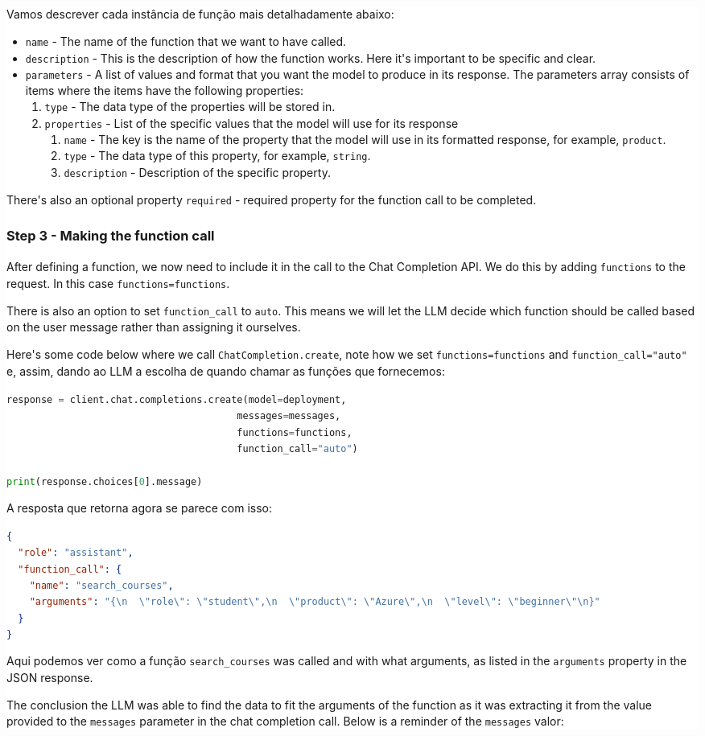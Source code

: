Vamos descrever cada instância de função mais detalhadamente abaixo:

- `name` - The name of the function that we want to have called.
- `description` - This is the description of how the function works. Here it's important to be specific and clear.
- `parameters` - A list of values and format that you want the model to produce in its response. The parameters array consists of items where the items have the following properties:
  1.  `type` - The data type of the properties will be stored in.
  1.  `properties` - List of the specific values that the model will use for its response
      1. `name` - The key is the name of the property that the model will use in its formatted response, for example, `product`.
      1. `type` - The data type of this property, for example, `string`.
      1. `description` - Description of the specific property.

There's also an optional property `required` - required property for the function call to be completed.

### Step 3 - Making the function call

After defining a function, we now need to include it in the call to the Chat Completion API. We do this by adding `functions` to the request. In this case `functions=functions`.

There is also an option to set `function_call` to `auto`. This means we will let the LLM decide which function should be called based on the user message rather than assigning it ourselves.

Here's some code below where we call `ChatCompletion.create`, note how we set `functions=functions` and `function_call="auto"` e, assim, dando ao LLM a escolha de quando chamar as funções que fornecemos:

```python
response = client.chat.completions.create(model=deployment,
                                        messages=messages,
                                        functions=functions,
                                        function_call="auto")

print(response.choices[0].message)
```

A resposta que retorna agora se parece com isso:

```json
{
  "role": "assistant",
  "function_call": {
    "name": "search_courses",
    "arguments": "{\n  \"role\": \"student\",\n  \"product\": \"Azure\",\n  \"level\": \"beginner\"\n}"
  }
}
```

Aqui podemos ver como a função `search_courses` was called and with what arguments, as listed in the `arguments` property in the JSON response.

The conclusion the LLM was able to find the data to fit the arguments of the function as it was extracting it from the value provided to the `messages` parameter in the chat completion call. Below is a reminder of the `messages` valor:
